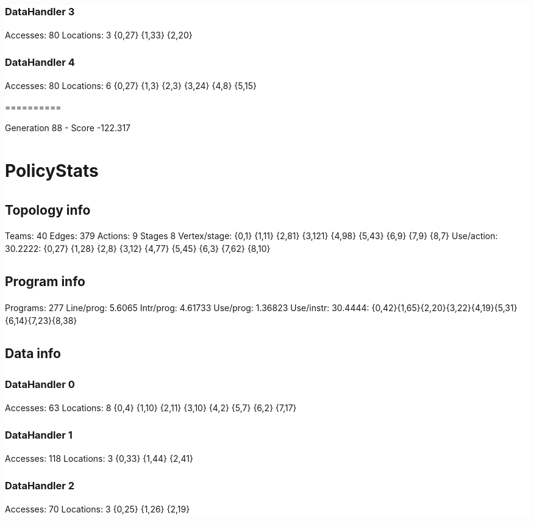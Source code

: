 ### DataHandler 3
Accesses:	80
Locations:	3
{0,27} {1,33} {2,20} 

### DataHandler 4
Accesses:	80
Locations:	6
{0,27} {1,3} {2,3} {3,24} {4,8} {5,15} 


==========

Generation 88 - Score -122.317

# PolicyStats
## Topology info
Teams:		40
Edges:		379
Actions:	9
Stages		8
Vertex/stage:	{0,1} {1,11} {2,81} {3,121} {4,98} {5,43} {6,9} {7,9} {8,7} 
Use/action:	30.2222: {0,27} {1,28} {2,8} {3,12} {4,77} {5,45} {6,3} {7,62} {8,10} 

## Program info
Programs:	277
Line/prog:	5.6065
Intr/prog:	4.61733
Use/prog:	1.36823
Use/instr:	30.4444: {0,42}{1,65}{2,20}{3,22}{4,19}{5,31}{6,14}{7,23}{8,38}

## Data info

### DataHandler 0
Accesses:	63
Locations:	8
{0,4} {1,10} {2,11} {3,10} {4,2} {5,7} {6,2} {7,17} 

### DataHandler 1
Accesses:	118
Locations:	3
{0,33} {1,44} {2,41} 

### DataHandler 2
Accesses:	70
Locations:	3
{0,25} {1,26} {2,19} 
